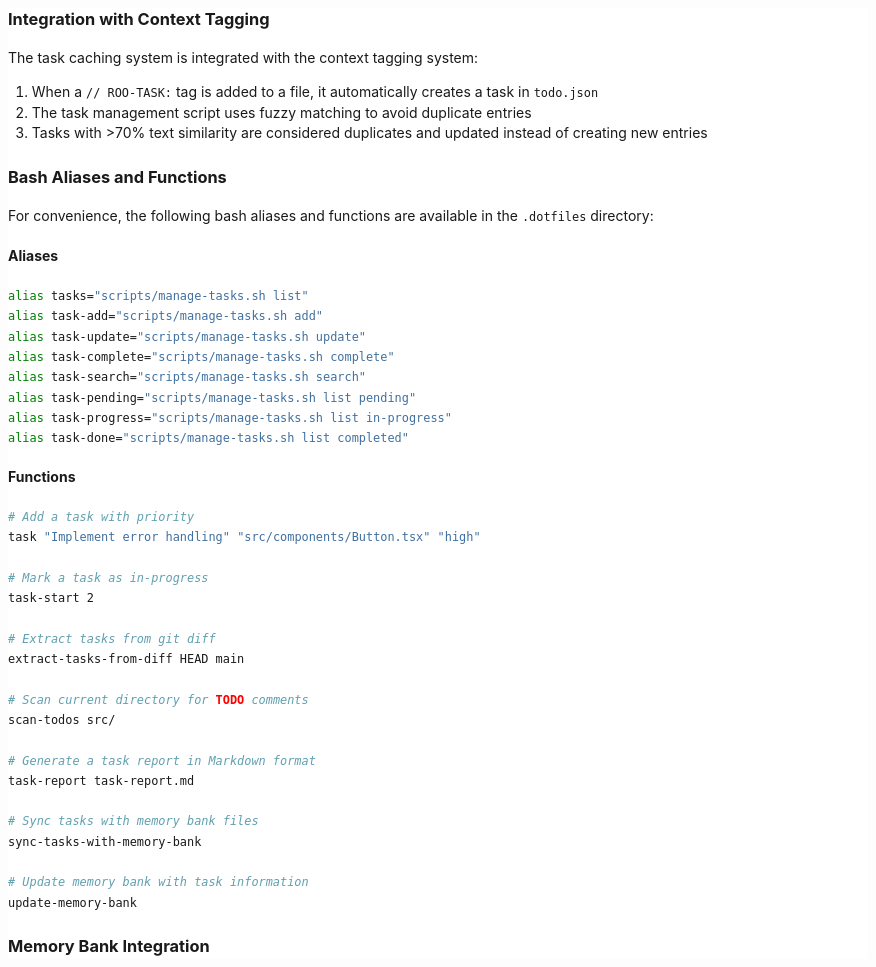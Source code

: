 ### Integration with Context Tagging

The task caching system is integrated with the context tagging system:

1. When a `// ROO-TASK:` tag is added to a file, it automatically creates a task in `todo.json`
2. The task management script uses fuzzy matching to avoid duplicate entries
3. Tasks with >70% text similarity are considered duplicates and updated instead of creating new entries

### Bash Aliases and Functions

For convenience, the following bash aliases and functions are available in the `.dotfiles` directory:

#### Aliases

```bash
alias tasks="scripts/manage-tasks.sh list"
alias task-add="scripts/manage-tasks.sh add"
alias task-update="scripts/manage-tasks.sh update"
alias task-complete="scripts/manage-tasks.sh complete"
alias task-search="scripts/manage-tasks.sh search"
alias task-pending="scripts/manage-tasks.sh list pending"
alias task-progress="scripts/manage-tasks.sh list in-progress"
alias task-done="scripts/manage-tasks.sh list completed"
```

#### Functions

```bash
# Add a task with priority
task "Implement error handling" "src/components/Button.tsx" "high"

# Mark a task as in-progress
task-start 2

# Extract tasks from git diff
extract-tasks-from-diff HEAD main

# Scan current directory for TODO comments
scan-todos src/

# Generate a task report in Markdown format
task-report task-report.md

# Sync tasks with memory bank files
sync-tasks-with-memory-bank

# Update memory bank with task information
update-memory-bank
```

### Memory Bank Integration
